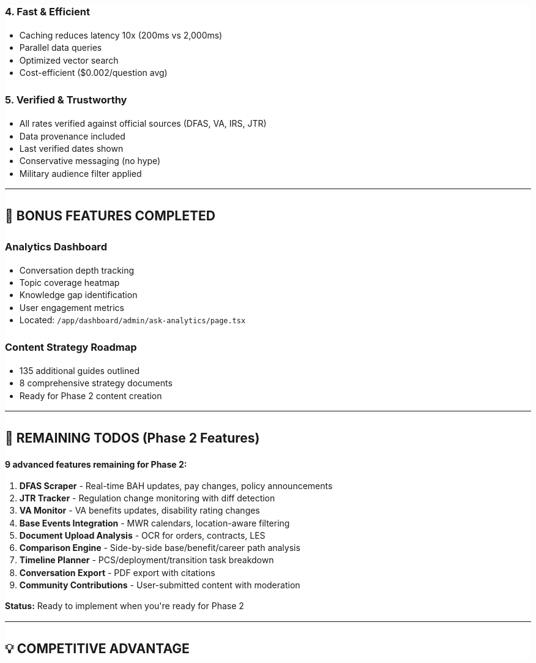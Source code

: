 ### 4. Fast & Efficient
- Caching reduces latency 10x (200ms vs 2,000ms)
- Parallel data queries
- Optimized vector search
- Cost-efficient ($0.002/question avg)

### 5. Verified & Trustworthy
- All rates verified against official sources (DFAS, VA, IRS, JTR)
- Data provenance included
- Last verified dates shown
- Conservative messaging (no hype)
- Military audience filter applied

---

## 🎁 BONUS FEATURES COMPLETED

### Analytics Dashboard
- Conversation depth tracking
- Topic coverage heatmap
- Knowledge gap identification
- User engagement metrics
- Located: `/app/dashboard/admin/ask-analytics/page.tsx`

### Content Strategy Roadmap
- 135 additional guides outlined
- 8 comprehensive strategy documents
- Ready for Phase 2 content creation

---

## 📝 REMAINING TODOS (Phase 2 Features)

**9 advanced features remaining for Phase 2:**

1. **DFAS Scraper** - Real-time BAH updates, pay changes, policy announcements
2. **JTR Tracker** - Regulation change monitoring with diff detection
3. **VA Monitor** - VA benefits updates, disability rating changes
4. **Base Events Integration** - MWR calendars, location-aware filtering
5. **Document Upload Analysis** - OCR for orders, contracts, LES
6. **Comparison Engine** - Side-by-side base/benefit/career path analysis
7. **Timeline Planner** - PCS/deployment/transition task breakdown
8. **Conversation Export** - PDF export with citations
9. **Community Contributions** - User-submitted content with moderation

**Status:** Ready to implement when you're ready for Phase 2

---

## 💡 COMPETITIVE ADVANTAGE
